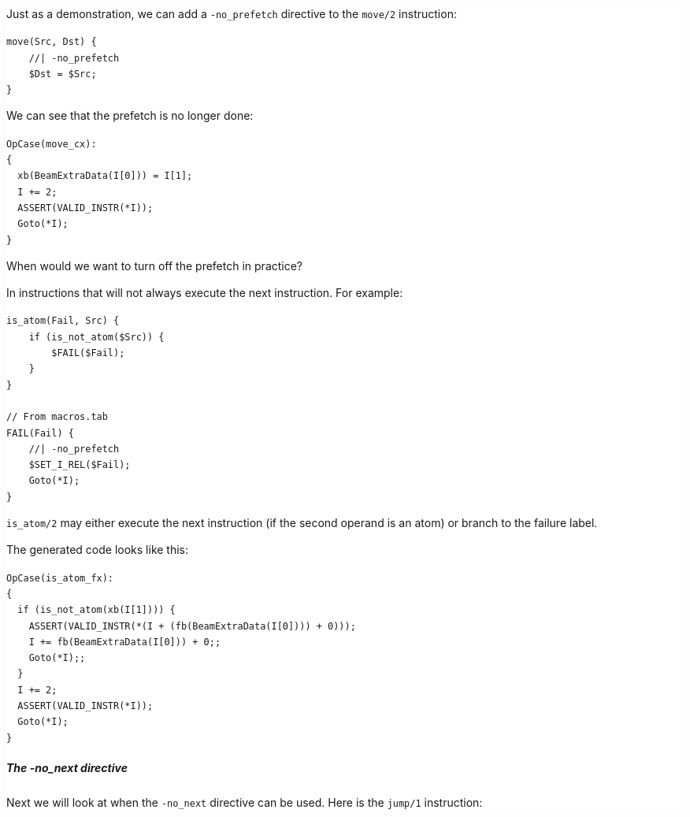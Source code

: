 Just as a demonstration, we can add a `-no_prefetch` directive to
the `move/2` instruction:

    move(Src, Dst) {
        //| -no_prefetch
        $Dst = $Src;
    }

We can see that the prefetch is no longer done:

    OpCase(move_cx):
    {
      xb(BeamExtraData(I[0])) = I[1];
      I += 2;
      ASSERT(VALID_INSTR(*I));
      Goto(*I);
    }

When would we want to turn off the prefetch in practice?

In instructions that will not always execute the next instruction.
For example:

    is_atom(Fail, Src) {
        if (is_not_atom($Src)) {
            $FAIL($Fail);
        }
    }

    // From macros.tab
    FAIL(Fail) {
        //| -no_prefetch
        $SET_I_REL($Fail);
        Goto(*I);
    }

`is_atom/2` may either execute the next instruction (if the second
operand is an atom) or branch to the failure label.

The generated code looks like this:

    OpCase(is_atom_fx):
    {
      if (is_not_atom(xb(I[1]))) {
        ASSERT(VALID_INSTR(*(I + (fb(BeamExtraData(I[0]))) + 0)));
        I += fb(BeamExtraData(I[0])) + 0;;
        Goto(*I);;
      }
      I += 2;
      ASSERT(VALID_INSTR(*I));
      Goto(*I);
    }

##### The -no_next directive #####

Next we will look at when the `-no_next` directive can be used.  Here
is the `jump/1` instruction:
